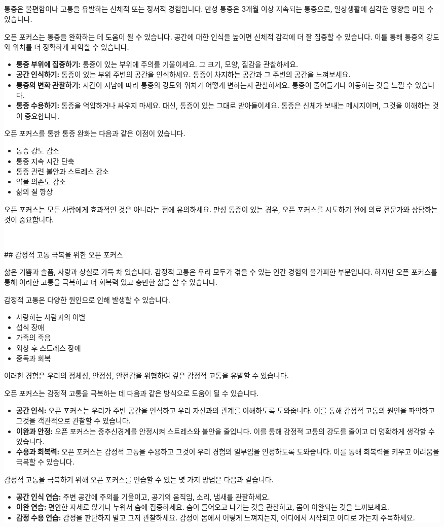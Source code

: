 통증은 불편함이나 고통을 유발하는 신체적 또는 정서적 경험입니다. 만성 통증은 3개월 이상 지속되는 통증으로, 일상생활에 심각한 영향을 미칠 수 있습니다.



오픈 포커스는 통증을 완화하는 데 도움이 될 수 있습니다. 공간에 대한 인식을 높이면 신체적 감각에 더 잘 집중할 수 있습니다. 이를 통해 통증의 강도와 위치를 더 정확하게 파악할 수 있습니다.



* **통증 부위에 집중하기:** 통증이 있는 부위에 주의를 기울이세요. 그 크기, 모양, 질감을 관찰하세요.
* **공간 인식하기:** 통증이 있는 부위 주변의 공간을 인식하세요. 통증이 차지하는 공간과 그 주변의 공간을 느껴보세요.
* **통증의 변화 관찰하기:** 시간이 지남에 따라 통증의 강도와 위치가 어떻게 변하는지 관찰하세요. 통증이 줄어들거나 이동하는 것을 느낄 수 있습니다.
* **통증 수용하기:** 통증을 억압하거나 싸우지 마세요. 대신, 통증이 있는 그대로 받아들이세요. 통증은 신체가 보내는 메시지이며, 그것을 이해하는 것이 중요합니다.



오픈 포커스를 통한 통증 완화는 다음과 같은 이점이 있습니다.

* 통증 강도 감소
* 통증 지속 시간 단축
* 통증 관련 불안과 스트레스 감소
* 약물 의존도 감소
* 삶의 질 향상



오픈 포커스는 모든 사람에게 효과적인 것은 아니라는 점에 유의하세요. 만성 통증이 있는 경우, 오픈 포커스를 시도하기 전에 의료 전문가와 상담하는 것이 중요합니다.

<p>&nbsp;</p>
## 감정적 고통 극복을 위한 오픈 포커스

삶은 기쁨과 슬픔, 사랑과 상실로 가득 차 있습니다. 감정적 고통은 우리 모두가 겪을 수 있는 인간 경험의 불가피한 부분입니다. 하지만 오픈 포커스를 통해 이러한 고통을 극복하고 더 회복력 있고 충만한 삶을 살 수 있습니다.



감정적 고통은 다양한 원인으로 인해 발생할 수 있습니다.

- 사랑하는 사람과의 이별
- 섭식 장애
- 가족의 죽음
- 외상 후 스트레스 장애
- 중독과 회복

이러한 경험은 우리의 정체성, 안정성, 안전감을 위협하여 깊은 감정적 고통을 유발할 수 있습니다.



오픈 포커스는 감정적 고통을 극복하는 데 다음과 같은 방식으로 도움이 될 수 있습니다.

- **공간 인식:** 오픈 포커스는 우리가 주변 공간을 인식하고 우리 자신과의 관계를 이해하도록 도와줍니다. 이를 통해 감정적 고통의 원인을 파악하고 그것을 객관적으로 관찰할 수 있습니다.
- **이완과 안정:** 오픈 포커스는 중추신경계를 안정시켜 스트레스와 불안을 줄입니다. 이를 통해 감정적 고통의 강도를 줄이고 더 명확하게 생각할 수 있습니다.
- **수용과 회복력:** 오픈 포커스는 감정적 고통을 수용하고 그것이 우리 경험의 일부임을 인정하도록 도와줍니다. 이를 통해 회복력을 키우고 어려움을 극복할 수 있습니다.



감정적 고통을 극복하기 위해 오픈 포커스를 연습할 수 있는 몇 가지 방법은 다음과 같습니다.

- **공간 인식 연습:** 주변 공간에 주의를 기울이고, 공기의 움직임, 소리, 냄새를 관찰하세요.
- **이완 연습:** 편안한 자세로 앉거나 누워서 숨에 집중하세요. 숨이 들어오고 나가는 것을 관찰하고, 몸이 이완되는 것을 느껴보세요.
- **감정 수용 연습:** 감정을 판단하지 말고 그저 관찰하세요. 감정이 몸에서 어떻게 느껴지는지, 어디에서 시작되고 어디로 가는지 주목하세요.
